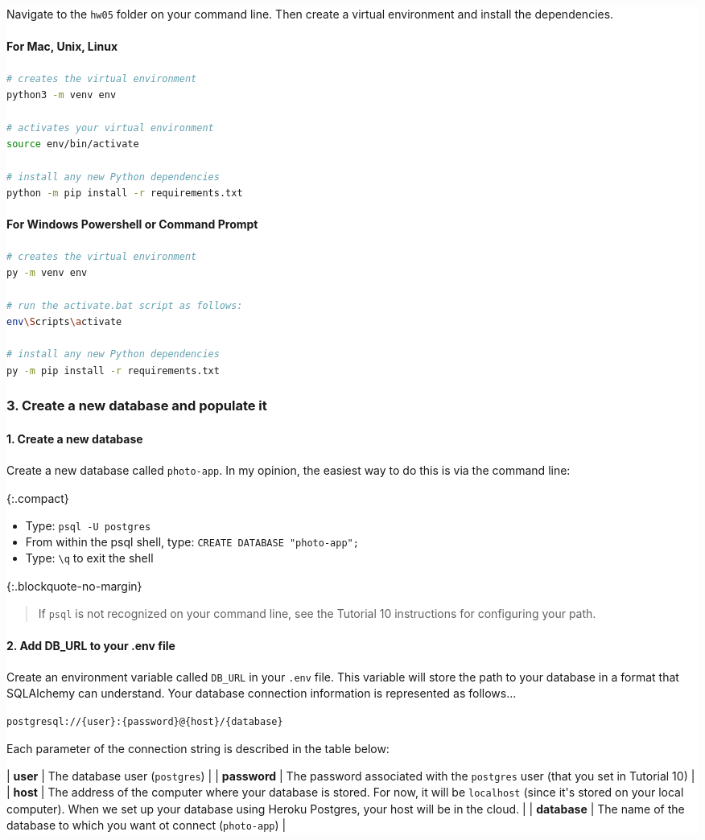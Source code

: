 Navigate to the `hw05` folder on your command line. Then create a virtual environment and install the dependencies.

#### For Mac, Unix, Linux
```bash
# creates the virtual environment
python3 -m venv env 

# activates your virtual environment
source env/bin/activate

# install any new Python dependencies
python -m pip install -r requirements.txt 
```

#### For Windows Powershell or Command Prompt

```bash
# creates the virtual environment
py -m venv env 

# run the activate.bat script as follows:
env\Scripts\activate

# install any new Python dependencies
py -m pip install -r requirements.txt
```

### 3. Create a new database and populate it

#### 1. Create a new database 
Create a new database called `photo-app`. In my opinion, the easiest way to do this is via the command line:

{:.compact}
* Type: `psql -U postgres`
* From within the psql shell, type: `CREATE DATABASE "photo-app";`
* Type: `\q` to exit the shell 

{:.blockquote-no-margin}
> If `psql` is not recognized on your command line, see the Tutorial 10 instructions for configuring your path.

#### 2. Add DB_URL to your .env file
Create an environment variable called `DB_URL` in your `.env` file. This variable will store the path to your database in a format that SQLAlchemy can understand. Your database connection information is represented as follows...

`postgresql://{user}:{password}@{host}/{database}`

Each parameter of the connection string is described in the table below:

| **user** | The database user (`postgres`) |
| **password** | The password associated with the `postgres` user (that you set in Tutorial 10) |
| **host** | The address of the computer where your database is stored. For now, it will be `localhost` (since it's stored on your local computer). When we set up your database using Heroku Postgres, your host will be in the cloud. |
| **database** | The name of the database to which you want ot connect (`photo-app`) |

